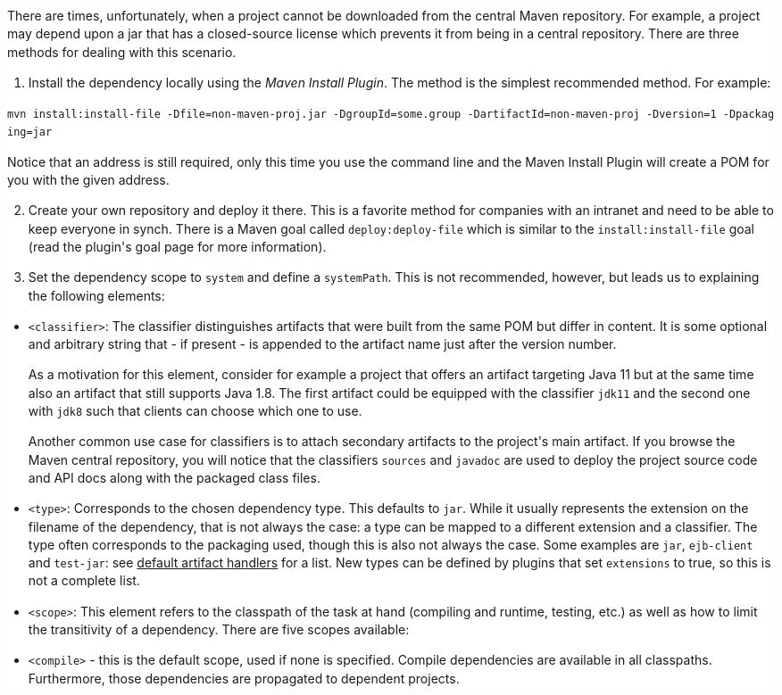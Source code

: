 There are times,
unfortunately, when a project cannot be downloaded from the central Maven repository. For example, a project
may depend upon a jar that has a closed-source license which prevents it from being in a central repository.
There are three methods for dealing with this scenario.

1. Install the dependency locally using the *Maven Install Plugin*. The method is the simplest recommended method. For example:

```
mvn install:install-file -Dfile=non-maven-proj.jar -DgroupId=some.group -DartifactId=non-maven-proj -Dversion=1 -Dpackaging=jar
```

Notice that an address is still required, only this time you use the command line and the Maven Install Plugin will create a POM for you with the given address.

2. Create your own repository and deploy it there. This is a favorite method for companies with an intranet and need to be able to keep everyone in synch. There is a Maven goal called `deploy:deploy-file` which is similar to the `install:install-file` goal (read the plugin's goal page for more information).

3. Set the dependency scope to `system` and define a `systemPath`. This is not recommended, however, but leads us to explaining the following elements:

* `<classifier>`:
  The classifier distinguishes artifacts that were built from the same POM but differ in content.
  It is some optional and arbitrary string that - if present - is appended to the artifact name just after the version number.

  As a motivation for this element, consider for example a project that offers an artifact targeting Java 11 but at the same time also an artifact that still supports Java 1.8.
  The first artifact could be equipped with the classifier `jdk11` and the second one with `jdk8` such that clients can choose which one to use.

  Another common use case for classifiers is to attach secondary artifacts to the project's main artifact.
  If you browse the Maven central repository, you will notice that the classifiers `sources` and `javadoc` are used to deploy the project source code and API docs along with the packaged class files.

* `<type>`:
  Corresponds to the chosen dependency type. This defaults to `jar`.
  While it usually represents the extension on the filename of the dependency, that is not always the case: a type can be mapped to a different extension and a classifier.
  The type often corresponds to the packaging used, though this is also not always the case.
  Some examples are `jar`, `ejb-client` and `test-jar`: see [default artifact handlers](/ref/current/maven-core/artifact-handlers.html) for a list.
  New types can be defined by plugins that set `extensions` to true, so this is not a complete list.

* `<scope>`:
  This element refers to the classpath of the task at hand (compiling and runtime, testing, etc.) as well as how to limit the transitivity of a dependency.
  There are five scopes available:

* `<compile>` - this is the default scope, used if none is specified. Compile dependencies are available in all
  classpaths. Furthermore, those dependencies are propagated to dependent projects.
